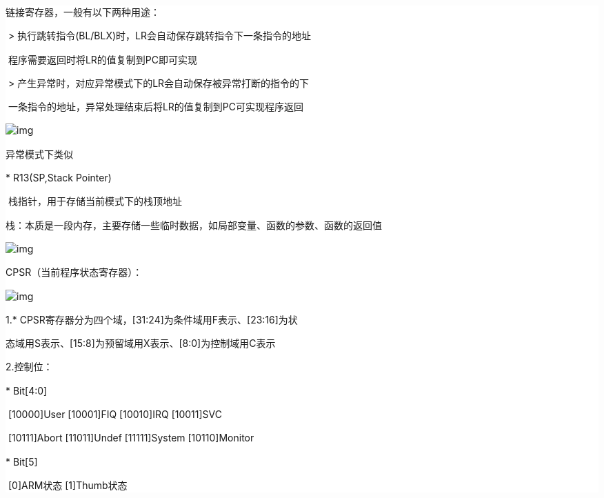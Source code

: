 
   链接寄存器，一般有以下两种用途：

​    \> 执行跳转指令(BL/BLX)时，LR会自动保存跳转指令下一条指令的地址

​      程序需要返回时将LR的值复制到PC即可实现

​    \> 产生异常时，对应异常模式下的LR会自动保存被异常打断的指令的下

​      一条指令的地址，异常处理结束后将LR的值复制到PC可实现程序返回



![img](https://cdn.nlark.com/yuque/0/2022/png/34785467/1671812161459-874b63e9-005c-4e04-bb56-8e6ee68048e4.png)





异常模式下类似









\*  R13(SP,Stack Pointer)

​    栈指针，用于存储当前模式下的栈顶地址



栈：本质是一段内存，主要存储一些临时数据，如局部变量、函数的参数、函数的返回值

![img](https://cdn.nlark.com/yuque/0/2022/png/34785467/1671812161417-b985471d-3903-4cc6-946b-2450268f1f3c.png)



CPSR（当前程序状态寄存器）：



![img](https://cdn.nlark.com/yuque/0/2022/png/34785467/1671812161870-674c68dc-f41f-4e64-ae97-e98785e771e2.png)



1.* CPSR寄存器分为四个域，[31:24]为条件域用F表示、[23:16]为状

  态域用S表示、[15:8]为预留域用X表示、[8:0]为控制域用C表示



2.控制位：



\* Bit[4:0]

​    [10000]User    [10001]FIQ     [10010]IRQ     [10011]SVC

​    [10111]Abort   [11011]Undef   [11111]System  [10110]Monitor



\* Bit[5]

​    [0]ARM状态     [1]Thumb状态

